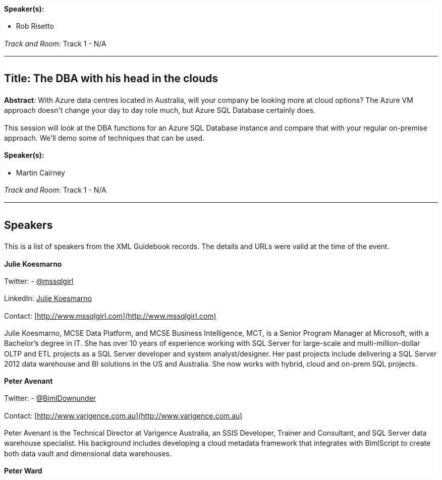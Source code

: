  
**Speaker(s):**
- Rob Risetto
 
*Track and Room*: Track 1 - N/A
 
----------------------------------------------------------------------------------- 
 
 
## Title: The DBA with his head in the clouds
 
**Abstract**:
With Azure data centres located in Australia, will your company be looking more at cloud options?  The Azure VM approach doesn't change your day to day role much, but Azure SQL Database certainly does.

This session will look at the DBA functions for an Azure SQL Database instance and compare that with your regular on-premise approach.  We'll demo some of techniques that can be used.
 
**Speaker(s):**
- Martin Cairney
 
*Track and Room*: Track 1 - N/A
 
----------------------------------------------------------------------------------- 
 
## <a name="#speakers"></a>Speakers
This is a list of speakers from the XML Guidebook records. The details and URLs were valid at the time of the event.
 
 
**Julie Koesmarno**
 
Twitter:  - [@mssqlgirl](https://www.twitter.com/@mssqlgirl)
 
LinkedIn: [Julie Koesmarno](http://www.linkedin.com/in/juliekoesmarno)
 
Contact: [http://www.mssqlgirl.com](http://www.mssqlgirl.com)
 
Julie Koesmarno, MCSE Data Platform, and MCSE Business Intelligence, MCT, is a Senior Program Manager at Microsoft, with a Bachelor’s degree in IT. She has over 10 years of experience working with SQL Server for large-scale and multi-million-dollar OLTP and ETL projects as a SQL Server developer and system analyst/designer. Her past projects include delivering a SQL Server 2012 data warehouse and BI solutions in the US and Australia. She now works with hybrid, cloud and on-prem SQL projects.
 
**Peter Avenant**
 
Twitter:  - [@BimlDownunder](https://www.twitter.com/@BimlDownunder)
 
Contact: [http://www.varigence.com.au](http://www.varigence.com.au)
 
Peter Avenant is the Technical Director at Varigence Australia, an SSIS Developer, Trainer and Consultant, and SQL Server data warehouse specialist. His background includes developing a cloud metadata framework that integrates with BimlScript to create both data vault and dimensional data warehouses.

 
**Peter Ward**
 